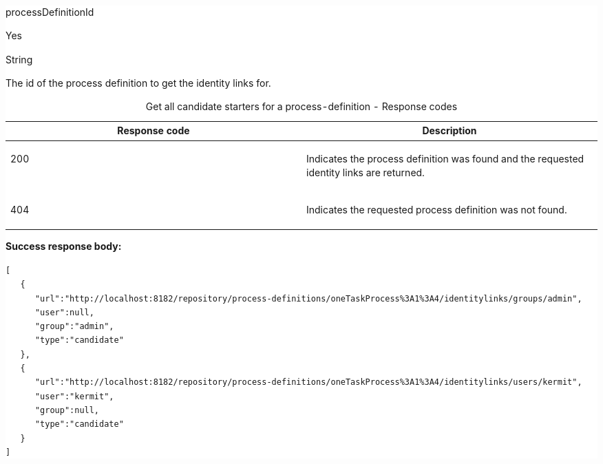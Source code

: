 <tr class="odd">
<td><p>processDefinitionId</p></td>
<td><p>Yes</p></td>
<td><p>String</p></td>
<td><p>The id of the process definition to get the identity links for.</p></td>
</tr>
</tbody>
</table>

<table>
<caption>Get all candidate starters for a process-definition - Response codes</caption>
<colgroup>
<col style="width: 50%" />
<col style="width: 50%" />
</colgroup>
<thead>
<tr class="header">
<th>Response code</th>
<th>Description</th>
</tr>
</thead>
<tbody>
<tr class="odd">
<td><p>200</p></td>
<td><p>Indicates the process definition was found and the requested identity links are returned.</p></td>
</tr>
<tr class="even">
<td><p>404</p></td>
<td><p>Indicates the requested process definition was not found.</p></td>
</tr>
</tbody>
</table>

**Success response body:**

    [
       {
          "url":"http://localhost:8182/repository/process-definitions/oneTaskProcess%3A1%3A4/identitylinks/groups/admin",
          "user":null,
          "group":"admin",
          "type":"candidate"
       },
       {
          "url":"http://localhost:8182/repository/process-definitions/oneTaskProcess%3A1%3A4/identitylinks/users/kermit",
          "user":"kermit",
          "group":null,
          "type":"candidate"
       }
    ]
